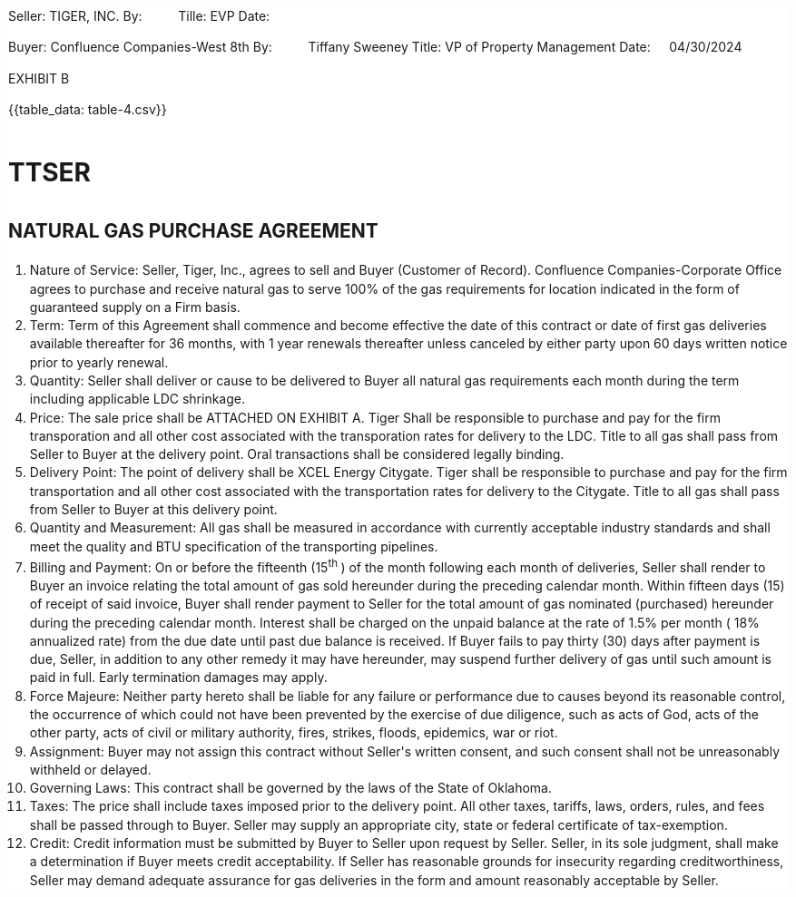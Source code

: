 Seller: TIGER, INC.
By: $\qquad$
Tille: EVP
Date:

Buyer: Confluence Companies-West 8th
By: $\qquad$ Tiffany Sweeney
Title: VP of Property Management
Date: $\quad 04 / 30 / 2024$

EXHIBIT B

{{table_data: table-4.csv}}

# TTSER 

## NATURAL GAS PURCHASE AGREEMENT

1. Nature of Service: Seller, Tiger, Inc., agrees to sell and Buyer (Customer of Record). Confluence Companies-Corporate Office agrees to purchase and receive natural gas to serve $100 \%$ of the gas requirements for location indicated in the form of guaranteed supply on a Firm basis.
2. Term: Term of this Agreement shall commence and become effective the date of this contract or date of first gas deliveries available thereafter for 36 months, with 1 year renewals thereafter unless canceled by either party upon 60 days written notice prior to yearly renewal.
3. Quantity: Seller shall deliver or cause to be delivered to Buyer all natural gas requirements each month during the term including applicable LDC shrinkage.
4. Price: The sale price shall be ATTACHED ON EXHIBIT A. Tiger Shall be responsible to purchase and pay for the firm transporation and all other cost associated with the transporation rates for delivery to the LDC. Title to all gas shall pass from Seller to Buyer at the delivery point. Oral transactions shall be considered legally binding.
5. Delivery Point: The point of delivery shall be XCEL Energy Citygate. Tiger shall be responsible to purchase and pay for the firm transportation and all other cost associated with the transportation rates for delivery to the Citygate. Title to all gas shall pass from Seller to Buyer at this delivery point.
6. Quantity and Measurement: All gas shall be measured in accordance with currently acceptable industry standards and shall meet the quality and BTU specification of the transporting pipelines.
7. Billing and Payment: On or before the fifteenth $\left(15^{\text {th }}\right)$ of the month following each month of deliveries, Seller shall render to Buyer an invoice relating the total amount of gas sold hereunder during the preceding calendar month. Within fifteen days (15) of receipt of said invoice, Buyer shall render payment to Seller for the total amount of gas nominated (purchased) hereunder during the preceding calendar month. Interest shall be charged on the unpaid balance at the rate of $1.5 \%$ per month ( $18 \%$ annualized rate) from the due date until past due balance is received. If Buyer fails to pay thirty (30) days after payment is due, Seller, in addition to any other remedy it may have hereunder, may suspend further delivery of gas until such amount is paid in full. Early termination damages may apply.
8. Force Majeure: Neither party hereto shall be liable for any failure or performance due to causes beyond its reasonable control, the occurrence of which could not have been prevented by the exercise of due diligence, such as acts of God, acts of the other party, acts of civil or military authority, fires, strikes, floods, epidemics, war or riot.
9. Assignment: Buyer may not assign this contract without Seller's written consent, and such consent shall not be unreasonably withheld or delayed.
10. Governing Laws: This contract shall be governed by the laws of the State of Oklahoma.
11. Taxes: The price shall include taxes imposed prior to the delivery point. All other taxes, tariffs, laws, orders, rules, and fees shall be passed through to Buyer. Seller may supply an appropriate city, state or federal certificate of tax-exemption.
12. Credit: Credit information must be submitted by Buyer to Seller upon request by Seller. Seller, in its sole judgment, shall make a determination if Buyer meets credit acceptability. If Seller has reasonable grounds for insecurity regarding creditworthiness, Seller may demand adequate assurance for gas deliveries in the form and amount reasonably acceptable by Seller.